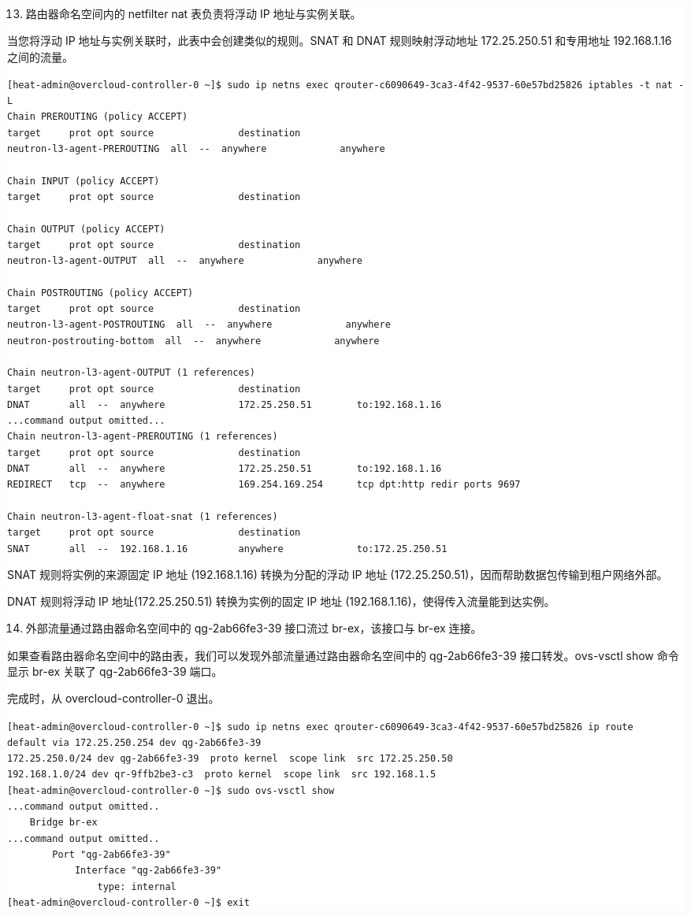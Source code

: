 13. 路由器命名空间内的 netfilter nat 表负责将浮动 IP 地址与实例关联。

当您将浮动 IP 地址与实例关联时，此表中会创建类似的规则。SNAT 和 DNAT 规则映射浮动地址 172.25.250.51 和专用地址 192.168.1.16 之间的流量。

```
[heat-admin@overcloud-controller-0 ~]$ sudo ip netns exec qrouter-c6090649-3ca3-4f42-9537-60e57bd25826 iptables -t nat -L
Chain PREROUTING (policy ACCEPT)
target     prot opt source               destination
neutron-l3-agent-PREROUTING  all  --  anywhere             anywhere

Chain INPUT (policy ACCEPT)
target     prot opt source               destination

Chain OUTPUT (policy ACCEPT)
target     prot opt source               destination
neutron-l3-agent-OUTPUT  all  --  anywhere             anywhere

Chain POSTROUTING (policy ACCEPT)
target     prot opt source               destination
neutron-l3-agent-POSTROUTING  all  --  anywhere             anywhere
neutron-postrouting-bottom  all  --  anywhere             anywhere

Chain neutron-l3-agent-OUTPUT (1 references)
target     prot opt source               destination
DNAT       all  --  anywhere             172.25.250.51        to:192.168.1.16
...command output omitted...
Chain neutron-l3-agent-PREROUTING (1 references)
target     prot opt source               destination
DNAT       all  --  anywhere             172.25.250.51        to:192.168.1.16
REDIRECT   tcp  --  anywhere             169.254.169.254      tcp dpt:http redir ports 9697

Chain neutron-l3-agent-float-snat (1 references)
target     prot opt source               destination
SNAT       all  --  192.168.1.16         anywhere             to:172.25.250.51
```

SNAT 规则将实例的来源固定 IP 地址 (192.168.1.16) 转换为分配的浮动 IP 地址 (172.25.250.51)，因而帮助数据包传输到租户网络外部。

DNAT 规则将浮动 IP 地址(172.25.250.51) 转换为实例的固定 IP 地址 (192.168.1.16)，使得传入流量能到达实例。

14. 外部流量通过路由器命名空间中的 qg-2ab66fe3-39 接口流过 br-ex，该接口与 br-ex 连接。

如果查看路由器命名空间中的路由表，我们可以发现外部流量通过路由器命名空间中的 qg-2ab66fe3-39 接口转发。ovs-vsctl show 命令显示 br-ex 关联了 qg-2ab66fe3-39 端口。

完成时，从 overcloud-controller-0 退出。

```
[heat-admin@overcloud-controller-0 ~]$ sudo ip netns exec qrouter-c6090649-3ca3-4f42-9537-60e57bd25826 ip route
default via 172.25.250.254 dev qg-2ab66fe3-39
172.25.250.0/24 dev qg-2ab66fe3-39  proto kernel  scope link  src 172.25.250.50
192.168.1.0/24 dev qr-9ffb2be3-c3  proto kernel  scope link  src 192.168.1.5
[heat-admin@overcloud-controller-0 ~]$ sudo ovs-vsctl show
...command output omitted..
    Bridge br-ex
...command output omitted..
        Port "qg-2ab66fe3-39"
            Interface "qg-2ab66fe3-39"
                type: internal
[heat-admin@overcloud-controller-0 ~]$ exit
```
